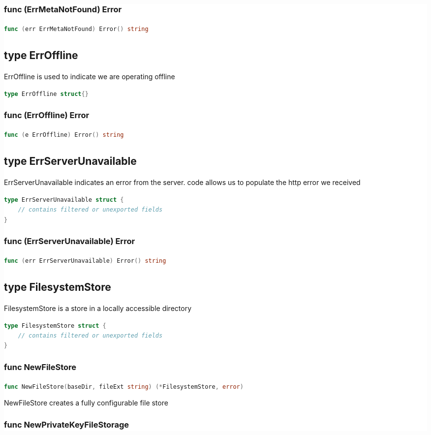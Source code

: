 ### func \(ErrMetaNotFound\) Error

```go
func (err ErrMetaNotFound) Error() string
```

## type ErrOffline

ErrOffline is used to indicate we are operating offline

```go
type ErrOffline struct{}
```

### func \(ErrOffline\) Error

```go
func (e ErrOffline) Error() string
```

## type ErrServerUnavailable

ErrServerUnavailable indicates an error from the server. code allows us to populate the http error we received

```go
type ErrServerUnavailable struct {
    // contains filtered or unexported fields
}
```

### func \(ErrServerUnavailable\) Error

```go
func (err ErrServerUnavailable) Error() string
```

## type FilesystemStore

FilesystemStore is a store in a locally accessible directory

```go
type FilesystemStore struct {
    // contains filtered or unexported fields
}
```

### func NewFileStore

```go
func NewFileStore(baseDir, fileExt string) (*FilesystemStore, error)
```

NewFileStore creates a fully configurable file store

### func NewPrivateKeyFileStorage
